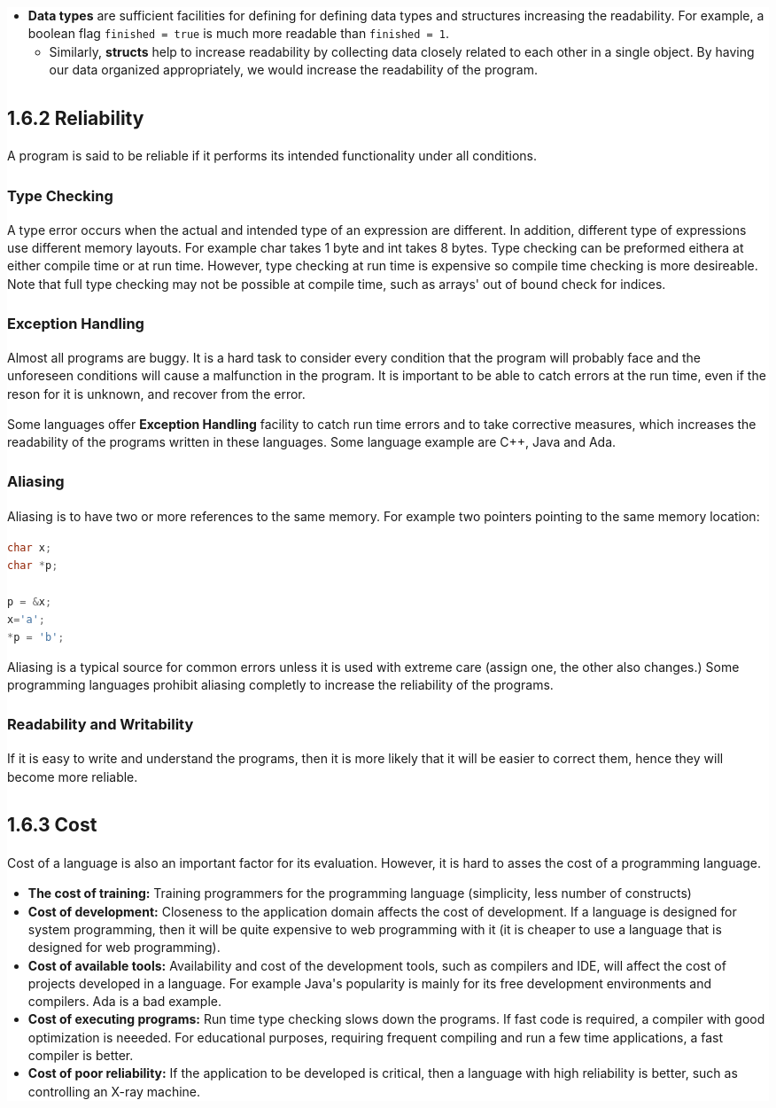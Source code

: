 - **Data types** are sufficient facilities for defining for defining data types and structures increasing the readability. For example, a boolean flag `finished = true` is much more readable than `finished = 1`. 
  - Similarly, **structs** help to increase readability by collecting data closely related to each other in a single object. By having our data organized appropriately, we would increase the readability of the program.

## 1.6.2 Reliability
A program is said to be reliable if it performs its intended functionality under all conditions.

### Type Checking
A type error occurs when the actual and intended type of an expression are different. In addition, different type of expressions use different memory layouts. For example char takes 1 byte and int takes 8 bytes. Type checking can be preformed eithera at either compile time or at run time. However, type checking at run time is expensive so compile time checking is more desireable. Note that full type checking may not be possible at compile time, such as arrays' out of bound check for indices.

### Exception Handling
Almost all programs are buggy. It is a hard task to consider every condition that the program will probably face and the unforeseen conditions will cause a malfunction in the program. It is important to be able to catch errors at the run time, even if the reson for it is unknown, and recover from the error.

Some languages offer **Exception Handling** facility to catch run time errors and to take corrective measures, which increases the readability of the programs written in these languages. Some language example are C++, Java and Ada.

### Aliasing
Aliasing is to have two or more references to the same memory. For example two pointers pointing to the same memory location:
```c++
char x;
char *p;

p = &x;
x='a';
*p = 'b';
```
Aliasing is a typical source for common errors unless it is used with extreme care (assign one, the other also changes.) Some programming languages prohibit aliasing completly to increase the reliability of the programs.

### Readability and Writability
If it is easy to write and understand the programs, then it is more likely that it will be easier to correct them, hence they will become more reliable.

## 1.6.3 Cost
Cost of a language is also an important factor for its evaluation. However, it is hard to asses the cost of a programming language.
- **The cost of training:** Training programmers for the programming language (simplicity, less number of constructs)
- **Cost of development:** Closeness to the application domain affects the cost of development. If a language is designed for system programming, then it will be quite expensive to web programming with it (it is cheaper to use a language that is designed for web programming). 
- **Cost of available tools:** Availability and cost of the development tools, such as compilers and IDE, will affect the cost of projects developed in a language. For example Java's popularity is mainly for its free development environments and compilers. Ada is a bad example.
- **Cost of executing programs:** Run time type checking slows down the programs. If fast code is required, a compiler with good optimization is neeeded. For educational purposes, requiring frequent compiling and run a few time applications, a fast compiler is better.
- **Cost of poor reliability:** If the application to be developed is critical, then a language with high reliability is better, such as controlling an X-ray machine.